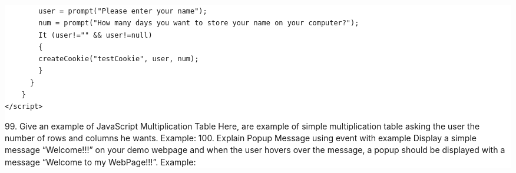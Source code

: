             user = prompt("Please enter your name");
            num = prompt("How many days you want to store your name on your computer?");
            It (user!="" && user!=null)
            {
            createCookie("testCookie", user, num);
            }
          }
        }
    </script>
</head>
<body onload="checkCookie()"></body>
</html>
99. Give an example of JavaScript Multiplication Table
Here, are example of simple multiplication table asking the user the number of rows and columns he wants.
Example:
<html>
<head>
  <title>Multiplication Table</title>
  <script type="text/javascript">
    var rows = prompt("How many rows for your multiplication table?");
    var cols = prompt("How many columns for your multiplication table?");
    if(rows == "" || rows == null)
            rows = 10;
    if(cols== "" || cols== null)
            cols = 10;
    createTable(rows, cols);
    function createTable(rows, cols)
    {
      var j=1;
      var output = "<table border='1' width='500' cellspacing='0'cellpadding='5'>";
      for(i=1;i<=rows;i++)
      {
        output = output + "<tr>";
        while(j<=cols)
        {
            output = output + "<td>" + i*j + "</td>";
             j = j+1;
           }
            output = output + "</tr>";
            j = 1;
    }
    output = output + "</table>";
    document.write(output);
    }
  </script>
</head>
<body>
</body>
</html>
100. Explain Popup Message using event with example
Display a simple message “Welcome!!!” on your demo webpage and when the user hovers over the message, a popup should be displayed with a message “Welcome to my WebPage!!!”.
Example:
<html>
    <head>
